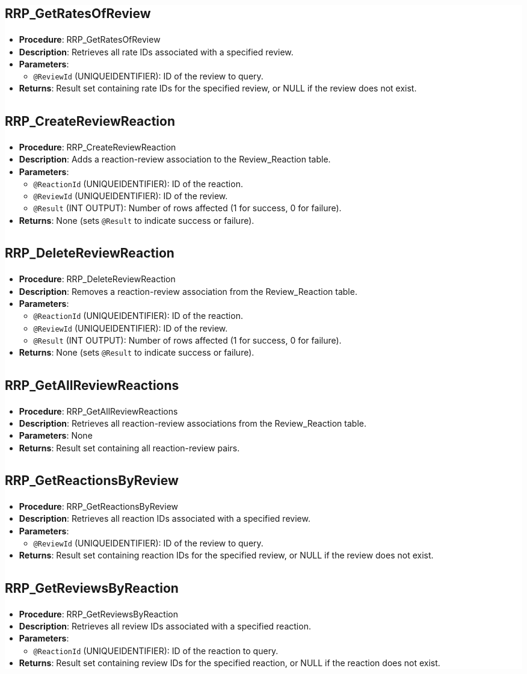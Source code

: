 ## RRP_GetRatesOfReview
- **Procedure**: RRP_GetRatesOfReview
- **Description**: Retrieves all rate IDs associated with a specified review.
- **Parameters**:
  - `@ReviewId` (UNIQUEIDENTIFIER): ID of the review to query.
- **Returns**: Result set containing rate IDs for the specified review, or NULL if the review does not exist.

## RRP_CreateReviewReaction
- **Procedure**: RRP_CreateReviewReaction
- **Description**: Adds a reaction-review association to the Review_Reaction table.
- **Parameters**:
  - `@ReactionId` (UNIQUEIDENTIFIER): ID of the reaction.
  - `@ReviewId` (UNIQUEIDENTIFIER): ID of the review.
  - `@Result` (INT OUTPUT): Number of rows affected (1 for success, 0 for failure).
- **Returns**: None (sets `@Result` to indicate success or failure).

## RRP_DeleteReviewReaction
- **Procedure**: RRP_DeleteReviewReaction
- **Description**: Removes a reaction-review association from the Review_Reaction table.
- **Parameters**:
  - `@ReactionId` (UNIQUEIDENTIFIER): ID of the reaction.
  - `@ReviewId` (UNIQUEIDENTIFIER): ID of the review.
  - `@Result` (INT OUTPUT): Number of rows affected (1 for success, 0 for failure).
- **Returns**: None (sets `@Result` to indicate success or failure).

## RRP_GetAllReviewReactions
- **Procedure**: RRP_GetAllReviewReactions
- **Description**: Retrieves all reaction-review associations from the Review_Reaction table.
- **Parameters**: None
- **Returns**: Result set containing all reaction-review pairs.

## RRP_GetReactionsByReview
- **Procedure**: RRP_GetReactionsByReview
- **Description**: Retrieves all reaction IDs associated with a specified review.
- **Parameters**:
  - `@ReviewId` (UNIQUEIDENTIFIER): ID of the review to query.
- **Returns**: Result set containing reaction IDs for the specified review, or NULL if the review does not exist.

## RRP_GetReviewsByReaction
- **Procedure**: RRP_GetReviewsByReaction
- **Description**: Retrieves all review IDs associated with a specified reaction.
- **Parameters**:
  - `@ReactionId` (UNIQUEIDENTIFIER): ID of the reaction to query.
- **Returns**: Result set containing review IDs for the specified reaction, or NULL if the reaction does not exist.
